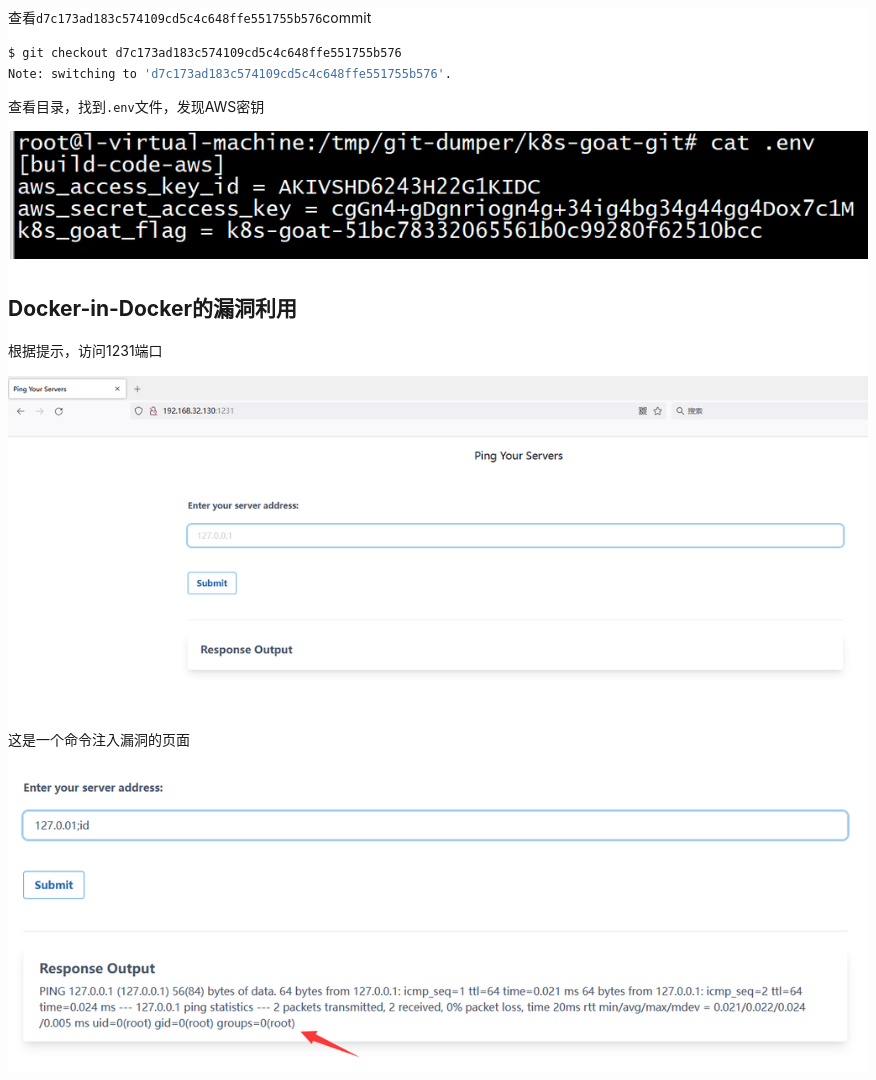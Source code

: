 查看`d7c173ad183c574109cd5c4c648ffe551755b576`commit

```sh
$ git checkout d7c173ad183c574109cd5c4c648ffe551755b576
Note: switching to 'd7c173ad183c574109cd5c4c648ffe551755b576'.
```

查看目录，找到`.env`文件，发现AWS密钥

![image-20230203171254243](../../.gitbook/assets/image-20230203171254243.png)

## Docker-in-Docker的漏洞利用

根据提示，访问1231端口

![image-20230203171912830](../../.gitbook/assets/image-20230203171912830.png)

这是一个命令注入漏洞的页面

![image-20230203171951558](../../.gitbook/assets/image-20230203171951558.png)

